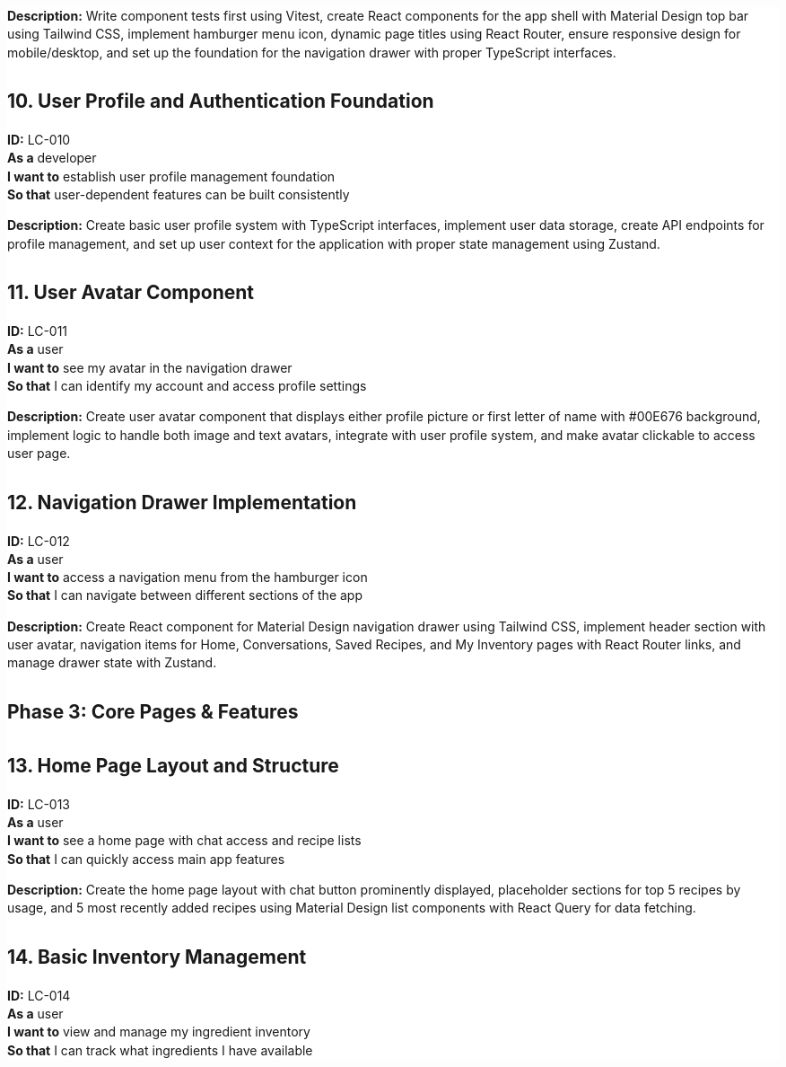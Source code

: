**Description:** Write component tests first using Vitest, create React components for the app shell with Material Design top bar using Tailwind CSS, implement hamburger menu icon, dynamic page titles using React Router, ensure responsive design for mobile/desktop, and set up the foundation for the navigation drawer with proper TypeScript interfaces.

## 10. User Profile and Authentication Foundation
**ID:** LC-010  
**As a** developer  
**I want to** establish user profile management foundation  
**So that** user-dependent features can be built consistently  

**Description:** Create basic user profile system with TypeScript interfaces, implement user data storage, create API endpoints for profile management, and set up user context for the application with proper state management using Zustand.

## 11. User Avatar Component
**ID:** LC-011  
**As a** user  
**I want to** see my avatar in the navigation drawer  
**So that** I can identify my account and access profile settings  

**Description:** Create user avatar component that displays either profile picture or first letter of name with #00E676 background, implement logic to handle both image and text avatars, integrate with user profile system, and make avatar clickable to access user page.

## 12. Navigation Drawer Implementation
**ID:** LC-012  
**As a** user  
**I want to** access a navigation menu from the hamburger icon  
**So that** I can navigate between different sections of the app  

**Description:** Create React component for Material Design navigation drawer using Tailwind CSS, implement header section with user avatar, navigation items for Home, Conversations, Saved Recipes, and My Inventory pages with React Router links, and manage drawer state with Zustand.

## Phase 3: Core Pages & Features

## 13. Home Page Layout and Structure
**ID:** LC-013  
**As a** user  
**I want to** see a home page with chat access and recipe lists  
**So that** I can quickly access main app features  

**Description:** Create the home page layout with chat button prominently displayed, placeholder sections for top 5 recipes by usage, and 5 most recently added recipes using Material Design list components with React Query for data fetching.

## 14. Basic Inventory Management
**ID:** LC-014  
**As a** user  
**I want to** view and manage my ingredient inventory  
**So that** I can track what ingredients I have available  
